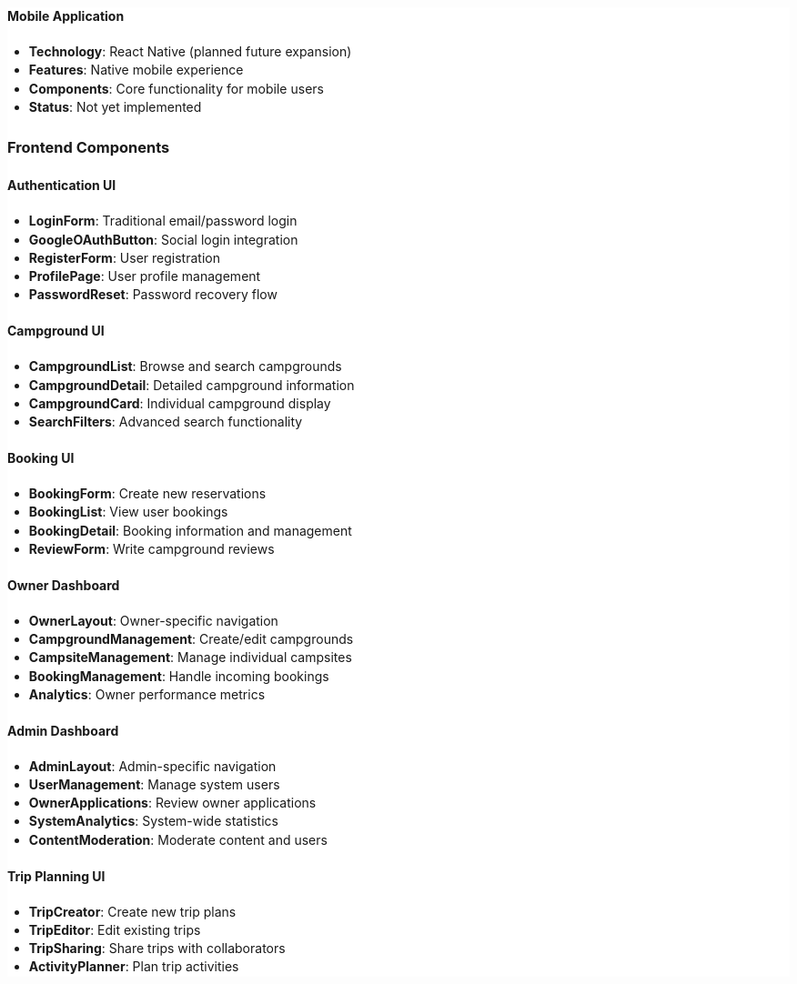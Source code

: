 #### **Mobile Application**

- **Technology**: React Native (planned future expansion)
- **Features**: Native mobile experience
- **Components**: Core functionality for mobile users
- **Status**: Not yet implemented

### **Frontend Components**

#### **Authentication UI**

- **LoginForm**: Traditional email/password login
- **GoogleOAuthButton**: Social login integration
- **RegisterForm**: User registration
- **ProfilePage**: User profile management
- **PasswordReset**: Password recovery flow

#### **Campground UI**

- **CampgroundList**: Browse and search campgrounds
- **CampgroundDetail**: Detailed campground information
- **CampgroundCard**: Individual campground display
- **SearchFilters**: Advanced search functionality

#### **Booking UI**

- **BookingForm**: Create new reservations
- **BookingList**: View user bookings
- **BookingDetail**: Booking information and management
- **ReviewForm**: Write campground reviews

#### **Owner Dashboard**

- **OwnerLayout**: Owner-specific navigation
- **CampgroundManagement**: Create/edit campgrounds
- **CampsiteManagement**: Manage individual campsites
- **BookingManagement**: Handle incoming bookings
- **Analytics**: Owner performance metrics

#### **Admin Dashboard**

- **AdminLayout**: Admin-specific navigation
- **UserManagement**: Manage system users
- **OwnerApplications**: Review owner applications
- **SystemAnalytics**: System-wide statistics
- **ContentModeration**: Moderate content and users

#### **Trip Planning UI**

- **TripCreator**: Create new trip plans
- **TripEditor**: Edit existing trips
- **TripSharing**: Share trips with collaborators
- **ActivityPlanner**: Plan trip activities
